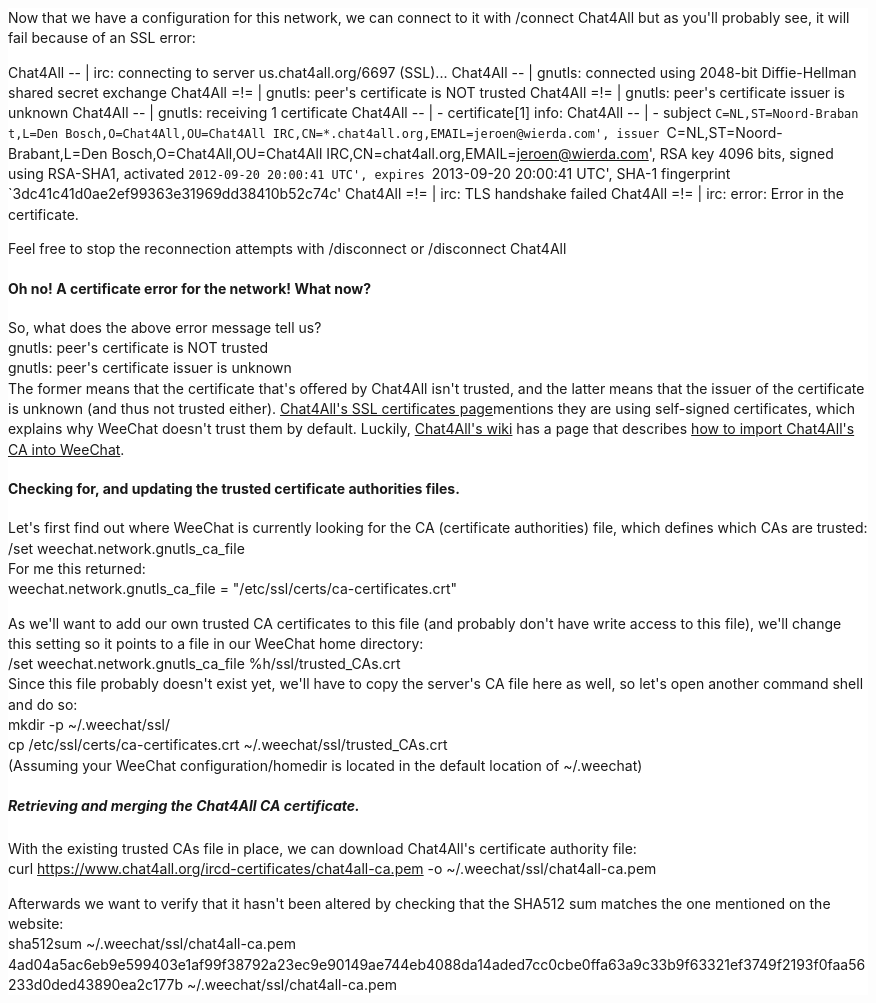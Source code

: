 Now that we have a configuration for this network, we can connect to it with /connect Chat4All but as you'll probably see, it will fail because of an SSL error:

Chat4All -- | irc: connecting to server us.chat4all.org/6697 (SSL)... Chat4All -- | gnutls: connected using 2048-bit Diffie-Hellman shared secret exchange Chat4All =!= | gnutls: peer's certificate is NOT trusted Chat4All =!= | gnutls: peer's certificate issuer is unknown Chat4All -- | gnutls: receiving 1 certificate Chat4All -- | - certificate[1] info: Chat4All -- | - subject `C=NL,ST=Noord-Brabant,L=Den Bosch,O=Chat4All,OU=Chat4All IRC,CN=*.chat4all.org,EMAIL=jeroen@wierda.com', issuer `C=NL,ST=Noord-Brabant,L=Den Bosch,O=Chat4All,OU=Chat4All IRC,CN=chat4all.org,EMAIL=jeroen@wierda.com', RSA key 4096 bits, signed using RSA-SHA1, activated `2012-09-20 20:00:41 UTC', expires `2013-09-20 20:00:41 UTC', SHA-1 fingerprint `3dc41c41d0ae2ef99363e31969dd38410b52c74c' Chat4All =!= | irc: TLS handshake failed Chat4All =!= | irc: error: Error in the certificate.

Feel free to stop the reconnection attempts with /disconnect or /disconnect Chat4All

#### Oh no! A certificate error for the network! What now?

So, what does the above error message tell us?\
gnutls: peer's certificate is NOT trusted\
gnutls: peer's certificate issuer is unknown\
The former means that the certificate that's offered by Chat4All isn't trusted, and the latter means that the issuer of the certificate is unknown (and thus not trusted either). [Chat4All's SSL certificates page](https://www.chat4all.org/ircd-certificates/index.html)mentions they are using self-signed certificates, which explains why WeeChat doesn't trust them by default. Luckily, [Chat4All's wiki](http://wiki.chat4all.org/) has a page that describes [how to import Chat4All's CA into WeeChat](http://wiki.chat4all.org/index.php/SSL_CA_import_instructions#weechat).

#### Checking for, and updating the trusted certificate authorities files.

Let's first find out where WeeChat is currently looking for the CA (certificate authorities) file, which defines which CAs are trusted:\
/set weechat.network.gnutls_ca_file\
For me this returned:\
weechat.network.gnutls_ca_file = "/etc/ssl/certs/ca-certificates.crt"

As we'll want to add our own trusted CA certificates to this file (and probably don't have write access to this file), we'll change this setting so it points to a file in our WeeChat home directory:\
/set weechat.network.gnutls_ca_file %h/ssl/trusted_CAs.crt\
Since this file probably doesn't exist yet, we'll have to copy the server's CA file here as well, so let's open another command shell and do so:\
mkdir -p ~/.weechat/ssl/\
cp /etc/ssl/certs/ca-certificates.crt ~/.weechat/ssl/trusted_CAs.crt\
(Assuming your WeeChat configuration/homedir is located in the default location of ~/.weechat)

##### Retrieving and merging the Chat4All CA certificate.

With the existing trusted CAs file in place, we can download Chat4All's certificate authority file:\
curl https://www.chat4all.org/ircd-certificates/chat4all-ca.pem -o ~/.weechat/ssl/chat4all-ca.pem

Afterwards we want to verify that it hasn't been altered by checking that the SHA512 sum matches the one mentioned on the website:\
sha512sum ~/.weechat/ssl/chat4all-ca.pem\
4ad04a5ac6eb9e599403e1af99f38792a23ec9e90149ae744eb4088da14aded7cc0cbe0ffa63a9c33b9f63321ef3749f2193f0faa56233d0ded43890ea2c177b ~/.weechat/ssl/chat4all-ca.pem
